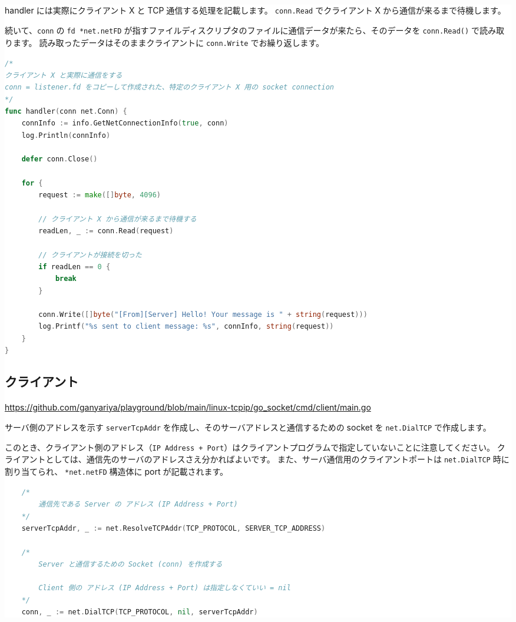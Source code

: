 handler には実際にクライアント X と TCP 通信する処理を記載します。
`conn.Read` でクライアント X から通信が来るまで待機します。

続いて、`conn` の `fd *net.netFD` が指すファイルディスクリプタのファイルに通信データが来たら、そのデータを `conn.Read()` で読み取ります。
読み取ったデータはそのままクライアントに `conn.Write` でお繰り返します。

```go
/*
クライアント X と実際に通信をする
conn = listener.fd をコピーして作成された、特定のクライアント X 用の socket connection
*/
func handler(conn net.Conn) {
	connInfo := info.GetNetConnectionInfo(true, conn)
	log.Println(connInfo)

	defer conn.Close()

	for {
		request := make([]byte, 4096)

		// クライアント X から通信が来るまで待機する
		readLen, _ := conn.Read(request)

		// クライアントが接続を切った
		if readLen == 0 {
			break
		}

		conn.Write([]byte("[From][Server] Hello! Your message is " + string(request)))
		log.Printf("%s sent to client message: %s", connInfo, string(request))
	}
}
```

## クライアント

https://github.com/ganyariya/playground/blob/main/linux-tcpip/go_socket/cmd/client/main.go

サーバ側のアドレスを示す `serverTcpAddr` を作成し、そのサーバアドレスと通信するための socket を `net.DialTCP` で作成します。

このとき、クライアント側のアドレス（`IP Address + Port`）はクライアントプログラムで指定していないことに注意してください。
クライアントとしては、通信先のサーバのアドレスさえ分かればよいです。
また、サーバ通信用のクライアントポートは `net.DialTCP` 時に割り当てられ、 `*net.netFD` 構造体に port が記載されます。

```go
	/*
		通信先である Server の アドレス (IP Address + Port)
	*/
	serverTcpAddr, _ := net.ResolveTCPAddr(TCP_PROTOCOL, SERVER_TCP_ADDRESS)

	/*
		Server と通信するための Socket (conn) を作成する

		Client 側の アドレス (IP Address + Port) は指定しなくていい = nil
	*/
	conn, _ := net.DialTCP(TCP_PROTOCOL, nil, serverTcpAddr)
```
